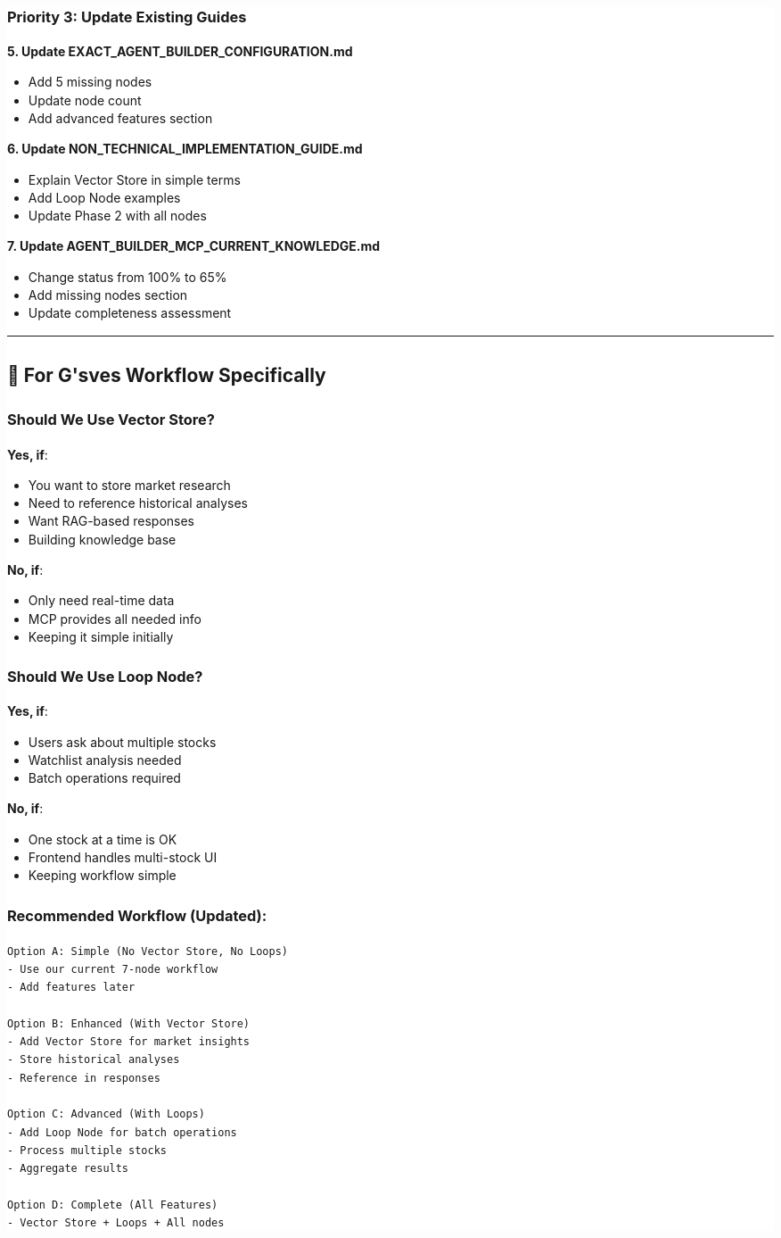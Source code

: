 ### Priority 3: Update Existing Guides

**5. Update EXACT_AGENT_BUILDER_CONFIGURATION.md**
- Add 5 missing nodes
- Update node count
- Add advanced features section

**6. Update NON_TECHNICAL_IMPLEMENTATION_GUIDE.md**
- Explain Vector Store in simple terms
- Add Loop Node examples
- Update Phase 2 with all nodes

**7. Update AGENT_BUILDER_MCP_CURRENT_KNOWLEDGE.md**
- Change status from 100% to 65%
- Add missing nodes section
- Update completeness assessment

---

## 🎯 For G'sves Workflow Specifically

### Should We Use Vector Store?

**Yes, if**:
- You want to store market research
- Need to reference historical analyses
- Want RAG-based responses
- Building knowledge base

**No, if**:
- Only need real-time data
- MCP provides all needed info
- Keeping it simple initially

### Should We Use Loop Node?

**Yes, if**:
- Users ask about multiple stocks
- Watchlist analysis needed
- Batch operations required

**No, if**:
- One stock at a time is OK
- Frontend handles multi-stock UI
- Keeping workflow simple

### Recommended Workflow (Updated):

```
Option A: Simple (No Vector Store, No Loops)
- Use our current 7-node workflow
- Add features later

Option B: Enhanced (With Vector Store)
- Add Vector Store for market insights
- Store historical analyses
- Reference in responses

Option C: Advanced (With Loops)
- Add Loop Node for batch operations
- Process multiple stocks
- Aggregate results

Option D: Complete (All Features)
- Vector Store + Loops + All nodes
```